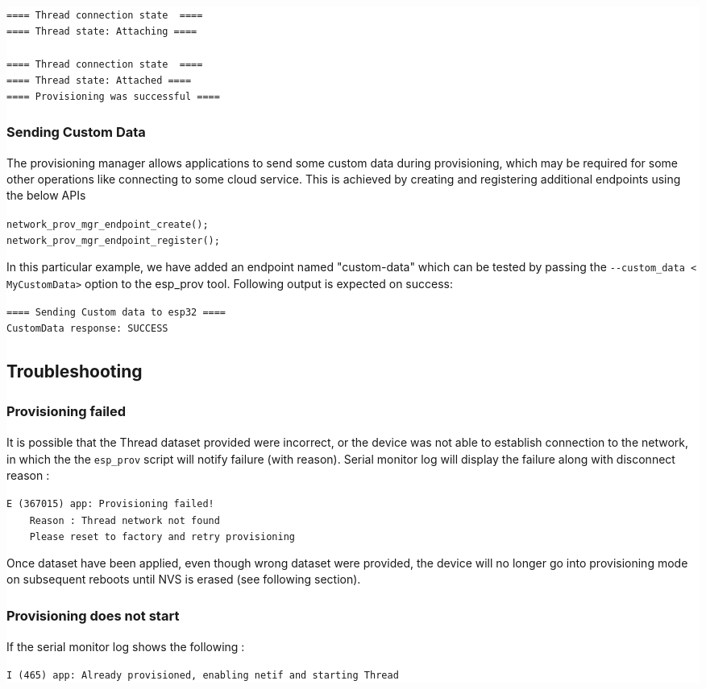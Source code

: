 ```
==== Thread connection state  ====
==== Thread state: Attaching ====

==== Thread connection state  ====
==== Thread state: Attached ====
==== Provisioning was successful ====
```

### Sending Custom Data

The provisioning manager allows applications to send some custom data during provisioning, which may be
required for some other operations like connecting to some cloud service. This is achieved by creating
and registering additional endpoints using the below APIs

```
network_prov_mgr_endpoint_create();
network_prov_mgr_endpoint_register();
```

In this particular example, we have added an endpoint named "custom-data" which can be tested
by passing the `--custom_data <MyCustomData>` option to the esp\_prov tool. Following output is
expected on success:

```
==== Sending Custom data to esp32 ====
CustomData response: SUCCESS
```

## Troubleshooting

### Provisioning failed

It is possible that the Thread dataset provided were incorrect, or the device was not able to establish connection to the network, in which the the `esp_prov` script will notify failure (with reason). Serial monitor log will display the failure along with disconnect reason :

```
E (367015) app: Provisioning failed!
    Reason : Thread network not found
    Please reset to factory and retry provisioning
```

Once dataset have been applied, even though wrong dataset were provided, the device will no longer go into provisioning mode on subsequent reboots until NVS is erased (see following section).

### Provisioning does not start

If the serial monitor log shows the following :

```
I (465) app: Already provisioned, enabling netif and starting Thread
```
